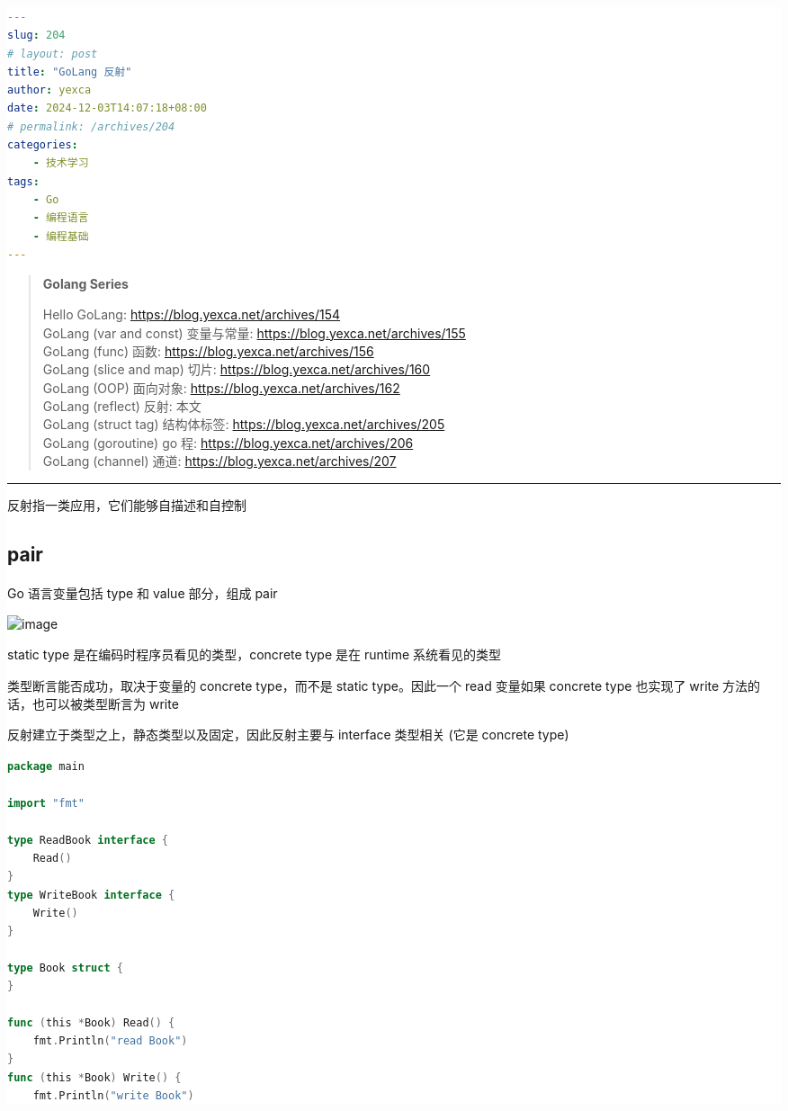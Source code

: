 ```yaml
---
slug: 204
# layout: post
title: "GoLang 反射"
author: yexca
date: 2024-12-03T14:07:18+08:00
# permalink: /archives/204
categories:
    - 技术学习
tags:
    - Go
    - 编程语言
    - 编程基础
--- 
```


> **Golang Series**
>
> Hello GoLang: <https://blog.yexca.net/archives/154>  
> GoLang (var and const) 变量与常量: <https://blog.yexca.net/archives/155>  
> GoLang (func) 函数: <https://blog.yexca.net/archives/156>  
> GoLang (slice and map) 切片: <https://blog.yexca.net/archives/160>  
> GoLang (OOP) 面向对象: <https://blog.yexca.net/archives/162>  
> GoLang (reflect) 反射: 本文  
> GoLang (struct tag) 结构体标签: <https://blog.yexca.net/archives/205>  
> GoLang (goroutine) go 程: <https://blog.yexca.net/archives/206>  
> GoLang (channel) 通道: <https://blog.yexca.net/archives/207>  

---

反射指一类应用，它们能够自描述和自控制

## pair

Go 语言变量包括 type 和 value 部分，组成 pair

![image](https://jsd.cdn.zzko.cn/gh/yexca/picx-images-hosting@master/2024/02-go/image.8ojfbcqzi8.webp)

static type 是在编码时程序员看见的类型，concrete type 是在 runtime 系统看见的类型

类型断言能否成功，取决于变量的 concrete type，而不是 static type。因此一个 read 变量如果 concrete type 也实现了 write 方法的话，也可以被类型断言为 write

反射建立于类型之上，静态类型以及固定，因此反射主要与 interface 类型相关 (它是 concrete type)

```go
package main

import "fmt"

type ReadBook interface {
    Read()
}
type WriteBook interface {
    Write()
}

type Book struct {
}

func (this *Book) Read() {
    fmt.Println("read Book")
}
func (this *Book) Write() {
    fmt.Println("write Book")
```